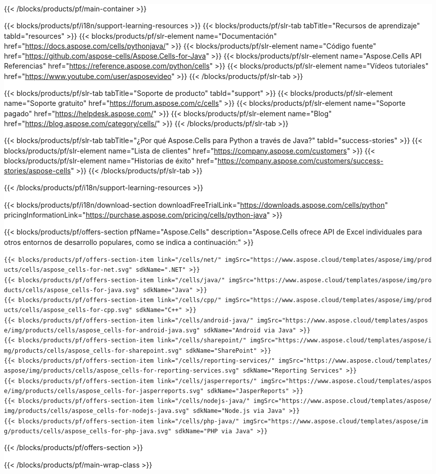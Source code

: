   </div>
 </div>
</div>


{{< /blocks/products/pf/main-container >}}


{{< blocks/products/pf/i18n/support-learning-resources >}}
{{< blocks/products/pf/slr-tab tabTitle="Recursos de aprendizaje" tabId="resources" >}}
{{< blocks/products/pf/slr-element name="Documentación" href="https://docs.aspose.com/cells/pythonjava/" >}}
{{< blocks/products/pf/slr-element name="Código fuente" href="https://github.com/aspose-cells/Aspose.Cells-for-Java" >}}
{{< blocks/products/pf/slr-element name="Aspose.Cells API Referencias" href="https://reference.aspose.com/python/cells" >}}
{{< blocks/products/pf/slr-element name="Vídeos tutoriales" href="https://www.youtube.com/user/asposevideo" >}}
{{< /blocks/products/pf/slr-tab >}}

{{< blocks/products/pf/slr-tab tabTitle="Soporte de producto" tabId="support" >}}
{{< blocks/products/pf/slr-element name="Soporte gratuito" href="https://forum.aspose.com/c/cells" >}}
{{< blocks/products/pf/slr-element name="Soporte pagado" href="https://helpdesk.aspose.com/" >}}
{{< blocks/products/pf/slr-element name="Blog" href="https://blog.aspose.com/category/cells/" >}}
{{< /blocks/products/pf/slr-tab >}}

{{< blocks/products/pf/slr-tab tabTitle="¿Por qué Aspose.Cells para Python a través de Java?" tabId="success-stories" >}}
{{< blocks/products/pf/slr-element name="Lista de clientes" href="https://company.aspose.com/customers" >}}
{{< blocks/products/pf/slr-element name="Historias de éxito" href="https://company.aspose.com/customers/success-stories/aspose-cells" >}}
{{< /blocks/products/pf/slr-tab >}}

{{< /blocks/products/pf/i18n/support-learning-resources >}}

{{< blocks/products/pf/i18n/download-section downloadFreeTrialLink="https://downloads.aspose.com/cells/python" pricingInformationLink="https://purchase.aspose.com/pricing/cells/python-java" >}}

{{< blocks/products/pf/offers-section pfName="Aspose.Cells" description="Aspose.Cells ofrece API de Excel individuales para otros entornos de desarrollo populares, como se indica a continuación:" >}}

    {{< blocks/products/pf/offers-section-item link="/cells/net/" imgSrc="https://www.aspose.cloud/templates/aspose/img/products/cells/aspose_cells-for-net.svg" sdkName=".NET" >}}
    {{< blocks/products/pf/offers-section-item link="/cells/java/" imgSrc="https://www.aspose.cloud/templates/aspose/img/products/cells/aspose_cells-for-java.svg" sdkName="Java" >}}
    {{< blocks/products/pf/offers-section-item link="/cells/cpp/" imgSrc="https://www.aspose.cloud/templates/aspose/img/products/cells/aspose_cells-for-cpp.svg" sdkName="C++" >}}
    {{< blocks/products/pf/offers-section-item link="/cells/android-java/" imgSrc="https://www.aspose.cloud/templates/aspose/img/products/cells/aspose_cells-for-android-java.svg" sdkName="Android via Java" >}}
    {{< blocks/products/pf/offers-section-item link="/cells/sharepoint/" imgSrc="https://www.aspose.cloud/templates/aspose/img/products/cells/aspose_cells-for-sharepoint.svg" sdkName="SharePoint" >}}
    {{< blocks/products/pf/offers-section-item link="/cells/reporting-services/" imgSrc="https://www.aspose.cloud/templates/aspose/img/products/cells/aspose_cells-for-reporting-services.svg" sdkName="Reporting Services" >}}
    {{< blocks/products/pf/offers-section-item link="/cells/jasperreports/" imgSrc="https://www.aspose.cloud/templates/aspose/img/products/cells/aspose_cells-for-jasperreports.svg" sdkName="JasperReports" >}}
    {{< blocks/products/pf/offers-section-item link="/cells/nodejs-java/" imgSrc="https://www.aspose.cloud/templates/aspose/img/products/cells/aspose_cells-for-nodejs-java.svg" sdkName="Node.js via Java" >}}
    {{< blocks/products/pf/offers-section-item link="/cells/php-java/" imgSrc="https://www.aspose.cloud/templates/aspose/img/products/cells/aspose_cells-for-php-java.svg" sdkName="PHP via Java" >}}

{{< /blocks/products/pf/offers-section >}}

{{< /blocks/products/pf/main-wrap-class >}}
